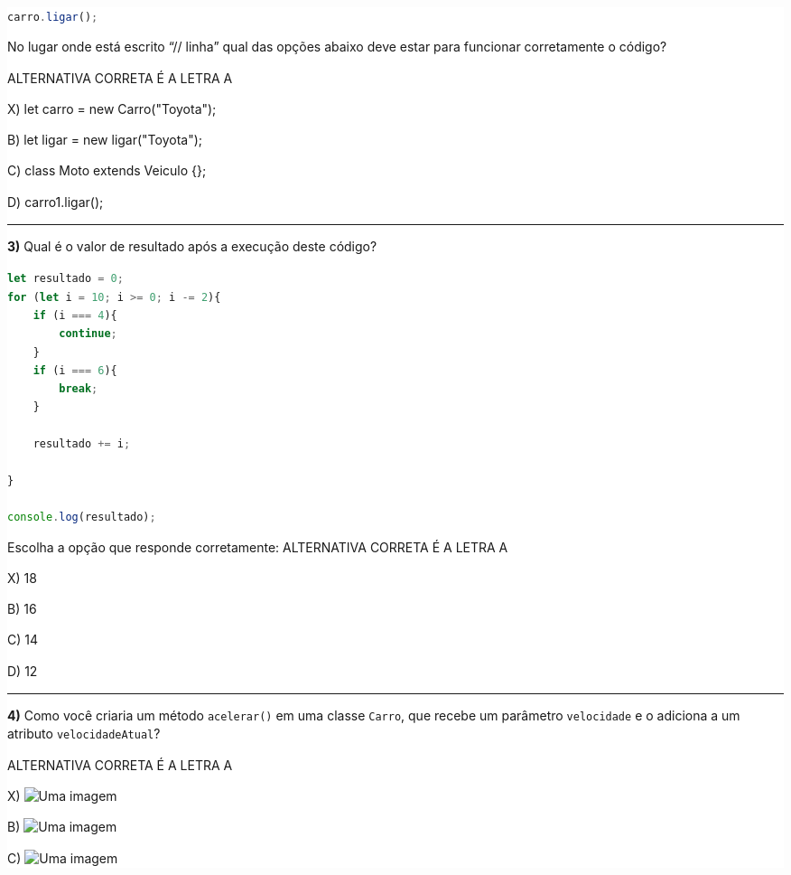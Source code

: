 ```javascript
carro.ligar();
```

No lugar onde está escrito “// linha” qual das opções abaixo deve estar para funcionar corretamente o código?

ALTERNATIVA CORRETA É A LETRA A

X) let carro = new Carro("Toyota");

B) let ligar = new ligar("Toyota");

C) class Moto extends Veiculo {};

D) carro1.ligar();

______

**3)** Qual é o valor de resultado após a execução deste código?

```javascript
let resultado = 0;
for (let i = 10; i >= 0; i -= 2){
    if (i === 4){
        continue;
    }
    if (i === 6){
        break;
    }

    resultado += i;

}

console.log(resultado);
```

Escolha a opção que responde corretamente: ALTERNATIVA CORRETA É A LETRA A

X) 18

B) 16

C) 14

D) 12

______

**4)** Como você criaria um método `acelerar()` em uma classe `Carro`, que recebe um parâmetro `velocidade` e o adiciona a um atributo `velocidadeAtual`?

ALTERNATIVA CORRETA É A LETRA A

X) ![Uma imagem](assets/ex04_1.PNG)

B) ![Uma imagem](assets/ex04_2.PNG)

C) ![Uma imagem](assets/ex04_3.PNG)
